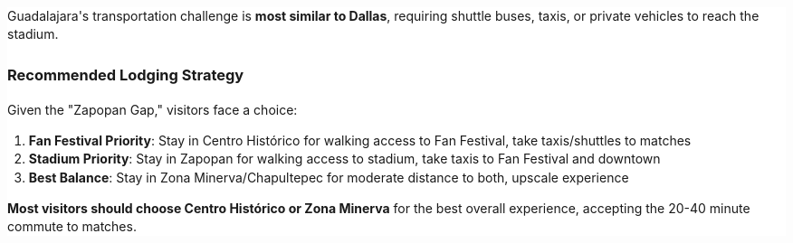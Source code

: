 Guadalajara's transportation challenge is **most similar to Dallas**, requiring shuttle buses, taxis, or private vehicles to reach the stadium.

### Recommended Lodging Strategy

Given the "Zapopan Gap," visitors face a choice:

1. **Fan Festival Priority**: Stay in Centro Histórico for walking access to Fan Festival, take taxis/shuttles to matches
2. **Stadium Priority**: Stay in Zapopan for walking access to stadium, take taxis to Fan Festival and downtown
3. **Best Balance**: Stay in Zona Minerva/Chapultepec for moderate distance to both, upscale experience

**Most visitors should choose Centro Histórico or Zona Minerva** for the best overall experience, accepting the 20-40 minute commute to matches.

